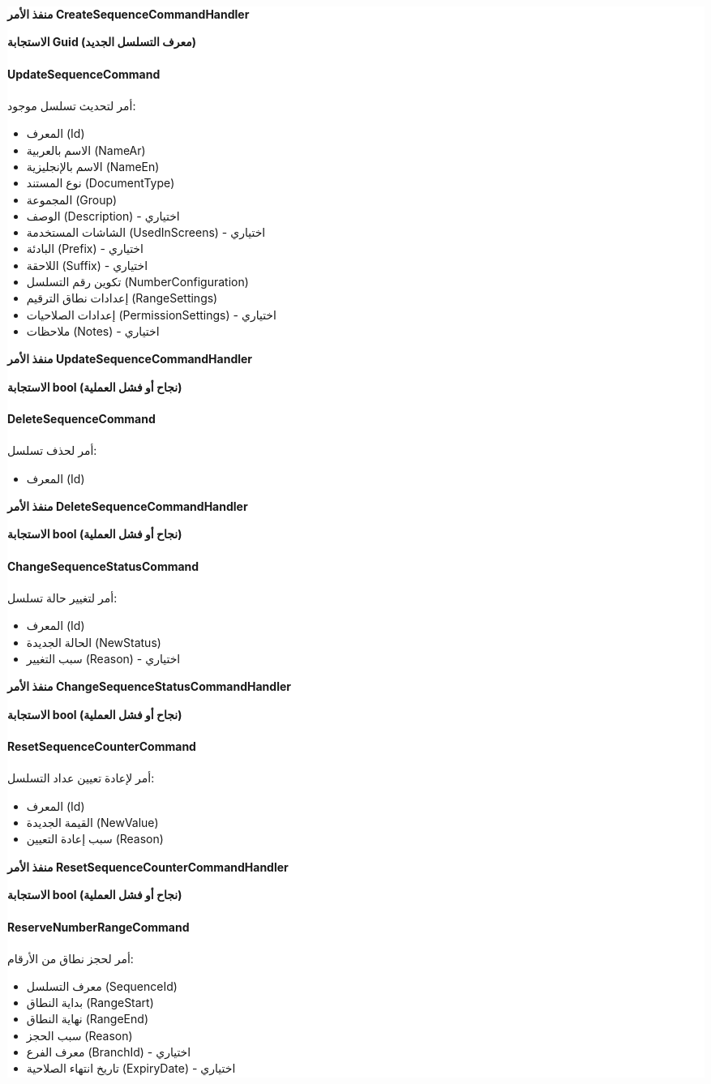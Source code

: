 **منفذ الأمر CreateSequenceCommandHandler**

**الاستجابة Guid (معرف التسلسل الجديد)**

#### UpdateSequenceCommand
أمر لتحديث تسلسل موجود:
- المعرف (Id)
- الاسم بالعربية (NameAr)
- الاسم بالإنجليزية (NameEn)
- نوع المستند (DocumentType)
- المجموعة (Group)
- الوصف (Description) - اختياري
- الشاشات المستخدمة (UsedInScreens) - اختياري
- البادئة (Prefix) - اختياري
- اللاحقة (Suffix) - اختياري
- تكوين رقم التسلسل (NumberConfiguration)
- إعدادات نطاق الترقيم (RangeSettings)
- إعدادات الصلاحيات (PermissionSettings) - اختياري
- ملاحظات (Notes) - اختياري

**منفذ الأمر UpdateSequenceCommandHandler**

**الاستجابة bool (نجاح أو فشل العملية)**

#### DeleteSequenceCommand
أمر لحذف تسلسل:
- المعرف (Id)

**منفذ الأمر DeleteSequenceCommandHandler**

**الاستجابة bool (نجاح أو فشل العملية)**

#### ChangeSequenceStatusCommand
أمر لتغيير حالة تسلسل:
- المعرف (Id)
- الحالة الجديدة (NewStatus)
- سبب التغيير (Reason) - اختياري

**منفذ الأمر ChangeSequenceStatusCommandHandler**

**الاستجابة bool (نجاح أو فشل العملية)**

#### ResetSequenceCounterCommand
أمر لإعادة تعيين عداد التسلسل:
- المعرف (Id)
- القيمة الجديدة (NewValue)
- سبب إعادة التعيين (Reason)

**منفذ الأمر ResetSequenceCounterCommandHandler**

**الاستجابة bool (نجاح أو فشل العملية)**

#### ReserveNumberRangeCommand
أمر لحجز نطاق من الأرقام:
- معرف التسلسل (SequenceId)
- بداية النطاق (RangeStart)
- نهاية النطاق (RangeEnd)
- سبب الحجز (Reason)
- معرف الفرع (BranchId) - اختياري
- تاريخ انتهاء الصلاحية (ExpiryDate) - اختياري
